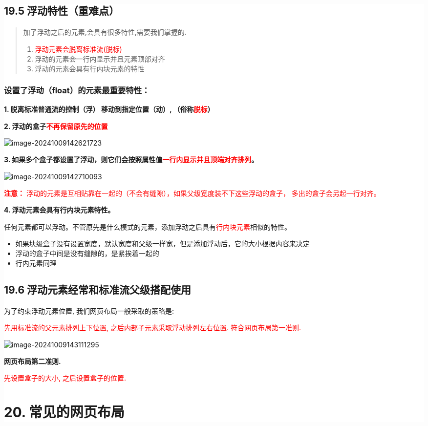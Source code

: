 

## 19.5 浮动特性（重难点）



> 加了浮动之后的元素,会具有很多特性,需要我们掌握的.
>
> 1. <font color='red'>浮动元素会脱离标准流(脱标)</font>
> 2. 浮动的元素会一行内显示并且元素顶部对齐
> 3. 浮动的元素会具有行内块元素的特性



### 设置了浮动（float）的元素最重要特性：



**1. 脱离标准普通流的控制（浮） 移动到指定位置（动）, （俗称<font color='red'>脱标</font>）**

**2. 浮动的盒子<font color='red'>不再保留原先的位置</font>**

![image-20241009142621723](../../../../AppData/Roaming/Typora/typora-user-images/image-20241009142621723.png)



**3. 如果多个盒子都设置了浮动，则它们会按照属性值<font color='red'>一行内显示并且顶端对齐排列</font>。**

![image-20241009142710093](../../../../AppData/Roaming/Typora/typora-user-images/image-20241009142710093.png)

<font color='red'>**注意：** 浮动的元素是互相贴靠在一起的（不会有缝隙），如果父级宽度装不下这些浮动的盒子， 多出的盒子会另起一行对齐。</font>



**4.  浮动元素会具有行内块元素特性。**

任何元素都可以浮动。不管原先是什么模式的元素，添加浮动之后具有<font color='red'>行内块元素</font>相似的特性。

- 如果块级盒子没有设置宽度，默认宽度和父级一样宽，但是添加浮动后，它的大小根据内容来决定
- 浮动的盒子中间是没有缝隙的，是紧挨着一起的
- 行内元素同理



## 19.6 浮动元素经常和标准流父级搭配使用



为了约束浮动元素位置, 我们网页布局一般采取的策略是:

<font color='red'>先用标准流的父元素排列上下位置, 之后内部子元素采取浮动排列左右位置. 符合网页布局第一准则.</font>

![image-20241009143111295](../../../../AppData/Roaming/Typora/typora-user-images/image-20241009143111295.png)

**网页布局第二准则.**

<font color='red'>先设置盒子的大小, 之后设置盒子的位置.</font>



# 20. 常见的网页布局
